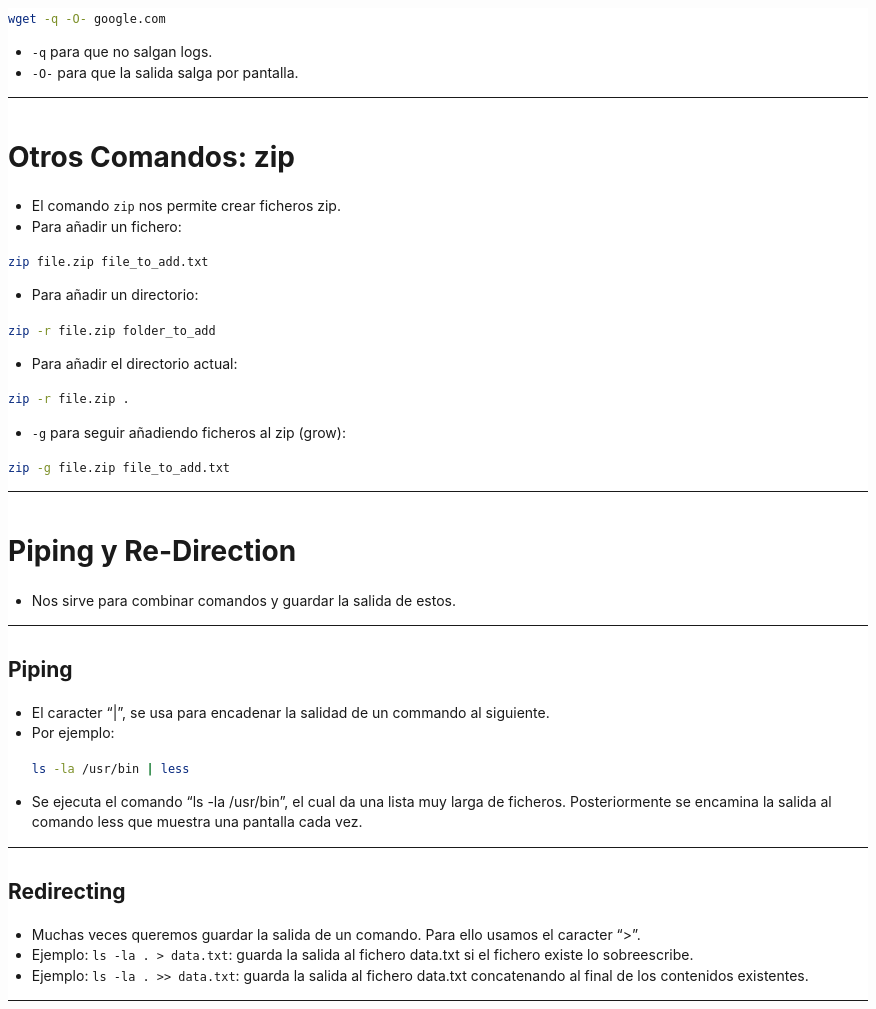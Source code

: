 ```bash
wget -q -O- google.com
```
- ```-q``` para que no salgan logs.
- ``` -O- ``` para que la salida salga por pantalla.

---

# Otros Comandos: zip

- El comando ```zip``` nos permite crear ficheros zip.
- Para añadir un fichero:

```bash
zip file.zip file_to_add.txt 
```

- Para añadir un directorio:
```bash
zip -r file.zip folder_to_add
```

- Para añadir el directorio actual:
```bash 
zip -r file.zip .
```

- ```-g``` para seguir añadiendo ficheros al zip (grow):
```bash
zip -g file.zip file_to_add.txt 
```

---

# Piping y Re-Direction
- Nos sirve para combinar comandos y guardar la salida de estos.

---

## Piping 

- El caracter  “|”, se usa para encadenar la salidad de un commando al siguiente.
- Por ejemplo:
    ```bash
    ls -la /usr/bin | less
    ```
- Se ejecuta el comando “ls -la /usr/bin”, el cual da una lista muy larga de ficheros. Posteriormente se encamina la salida al comando less que muestra una pantalla cada vez.

---


## Redirecting
- Muchas veces queremos guardar la salida de un comando. Para ello usamos el caracter  “>”.
- Ejemplo: ```ls -la . > data.txt```: guarda la salida al fichero data.txt  si el fichero existe lo sobreescribe.
- Ejemplo: ```ls -la . >> data.txt```: guarda la salida al fichero data.txt concatenando al final de los contenidos existentes.

---